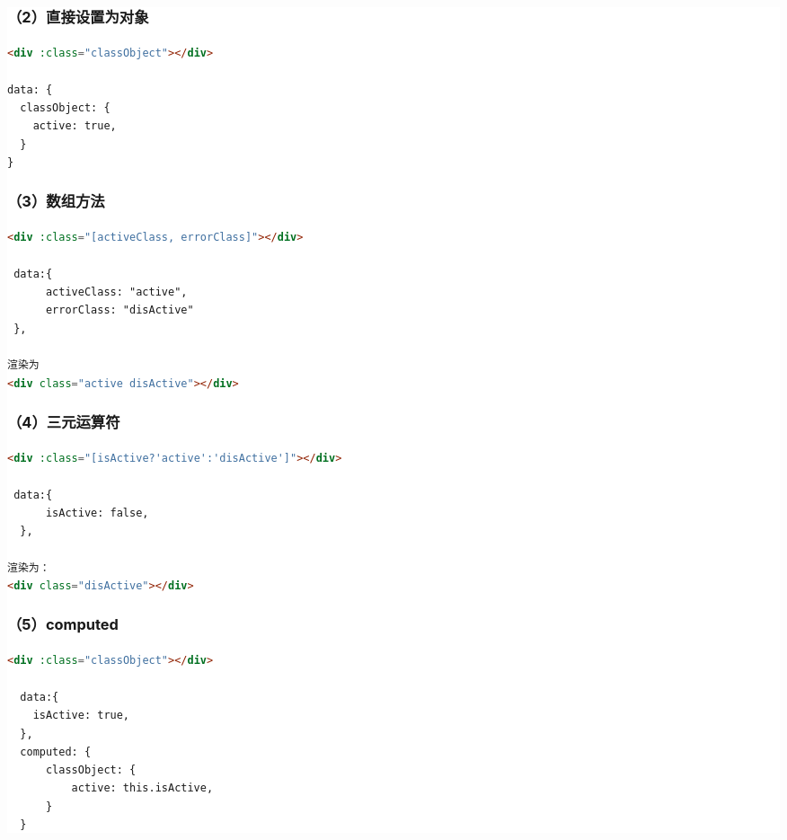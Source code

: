### （2）直接设置为对象

```html
<div :class="classObject"></div>

data: {
  classObject: {
    active: true,
  }
}
```

### （3）数组方法

```html
<div :class="[activeClass, errorClass]"></div>

 data:{
      activeClass: "active",
      errorClass: "disActive"
 },

渲染为
<div class="active disActive"></div>
```

### （4）三元运算符

```html
<div :class="[isActive?'active':'disActive']"></div>

 data:{
      isActive: false,
  },

渲染为：
<div class="disActive"></div>
```

### （5）computed

```html
<div :class="classObject"></div>

  data:{
    isActive: true,
  },
  computed: {
      classObject: {
          active: this.isActive,
	  }
  }
```

